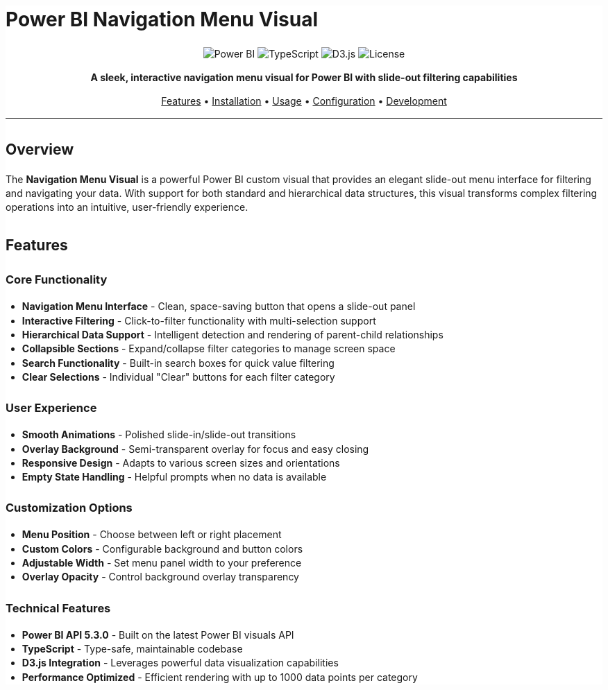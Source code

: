 # Power BI Navigation Menu Visual

<div align="center">

![Power BI](https://img.shields.io/badge/Power%20BI-Custom%20Visual-F2C811?style=for-the-badge&logo=powerbi&logoColor=black)
![TypeScript](https://img.shields.io/badge/TypeScript-5.5.4-3178C6?style=for-the-badge&logo=typescript&logoColor=white)
![D3.js](https://img.shields.io/badge/D3.js-7.9.0-F9A03C?style=for-the-badge&logo=d3.js&logoColor=white)
![License](https://img.shields.io/badge/License-MIT-green?style=for-the-badge)

**A sleek, interactive navigation menu visual for Power BI with slide-out filtering capabilities**

[Features](#features) • [Installation](#installation) • [Usage](#usage) • [Configuration](#configuration) • [Development](#development)

</div>

---

## Overview

The **Navigation Menu Visual** is a powerful Power BI custom visual that provides an elegant slide-out menu interface for filtering and navigating your data. With support for both standard and hierarchical data structures, this visual transforms complex filtering operations into an intuitive, user-friendly experience.

## Features

### Core Functionality
- **Navigation Menu Interface** - Clean, space-saving button that opens a slide-out panel
- **Interactive Filtering** - Click-to-filter functionality with multi-selection support
- **Hierarchical Data Support** - Intelligent detection and rendering of parent-child relationships
- **Collapsible Sections** - Expand/collapse filter categories to manage screen space
- **Search Functionality** - Built-in search boxes for quick value filtering
- **Clear Selections** - Individual "Clear" buttons for each filter category

### User Experience
- **Smooth Animations** - Polished slide-in/slide-out transitions
- **Overlay Background** - Semi-transparent overlay for focus and easy closing
- **Responsive Design** - Adapts to various screen sizes and orientations
- **Empty State Handling** - Helpful prompts when no data is available

### Customization Options
- **Menu Position** - Choose between left or right placement
- **Custom Colors** - Configurable background and button colors
- **Adjustable Width** - Set menu panel width to your preference
- **Overlay Opacity** - Control background overlay transparency

### Technical Features
- **Power BI API 5.3.0** - Built on the latest Power BI visuals API
- **TypeScript** - Type-safe, maintainable codebase
- **D3.js Integration** - Leverages powerful data visualization capabilities
- **Performance Optimized** - Efficient rendering with up to 1000 data points per category
